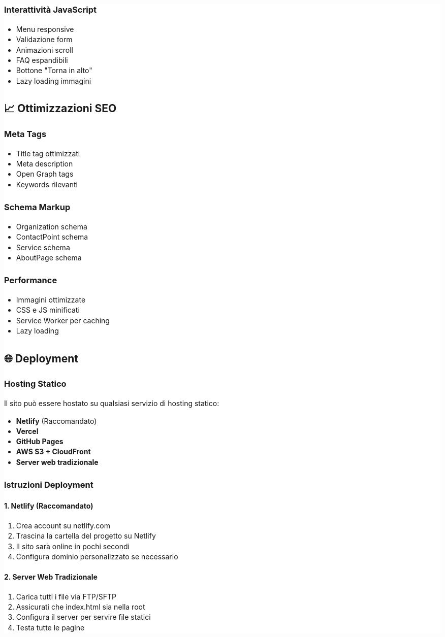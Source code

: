 ### Interattività JavaScript
- Menu responsive
- Validazione form
- Animazioni scroll
- FAQ espandibili
- Bottone "Torna in alto"
- Lazy loading immagini

## 📈 Ottimizzazioni SEO

### Meta Tags
- Title tag ottimizzati
- Meta description
- Open Graph tags
- Keywords rilevanti

### Schema Markup
- Organization schema
- ContactPoint schema
- Service schema
- AboutPage schema

### Performance
- Immagini ottimizzate
- CSS e JS minificati
- Service Worker per caching
- Lazy loading

## 🌐 Deployment

### Hosting Statico
Il sito può essere hostato su qualsiasi servizio di hosting statico:
- **Netlify** (Raccomandato)
- **Vercel**
- **GitHub Pages**
- **AWS S3 + CloudFront**
- **Server web tradizionale**

### Istruzioni Deployment

#### 1. Netlify (Raccomandato)
1. Crea account su netlify.com
2. Trascina la cartella del progetto su Netlify
3. Il sito sarà online in pochi secondi
4. Configura dominio personalizzato se necessario

#### 2. Server Web Tradizionale
1. Carica tutti i file via FTP/SFTP
2. Assicurati che index.html sia nella root
3. Configura il server per servire file statici
4. Testa tutte le pagine
